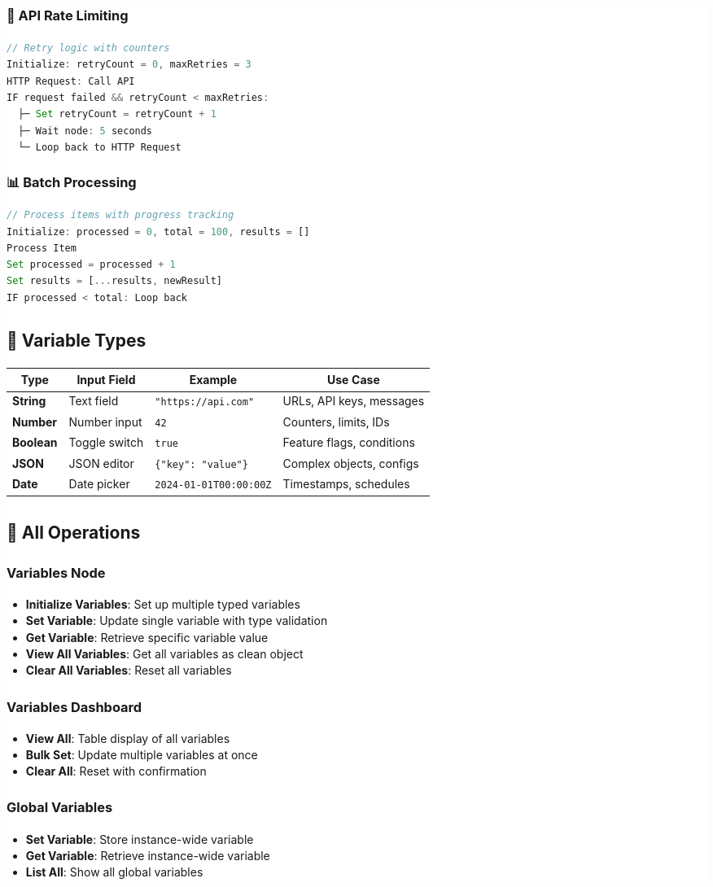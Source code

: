### **🔁 API Rate Limiting**
```javascript
// Retry logic with counters
Initialize: retryCount = 0, maxRetries = 3
HTTP Request: Call API
IF request failed && retryCount < maxRetries:
  ├─ Set retryCount = retryCount + 1
  ├─ Wait node: 5 seconds
  └─ Loop back to HTTP Request
```

### **📊 Batch Processing**
```javascript
// Process items with progress tracking
Initialize: processed = 0, total = 100, results = []
Process Item
Set processed = processed + 1
Set results = [...results, newResult]
IF processed < total: Loop back
```

## 🎨 **Variable Types**

| Type | Input Field | Example | Use Case |
|------|-------------|---------|----------|
| **String** | Text field | `"https://api.com"` | URLs, API keys, messages |
| **Number** | Number input | `42` | Counters, limits, IDs |  
| **Boolean** | Toggle switch | `true` | Feature flags, conditions |
| **JSON** | JSON editor | `{"key": "value"}` | Complex objects, configs |
| **Date** | Date picker | `2024-01-01T00:00:00Z` | Timestamps, schedules |

## 🔧 **All Operations**

### **Variables Node**
- **Initialize Variables**: Set up multiple typed variables
- **Set Variable**: Update single variable with type validation
- **Get Variable**: Retrieve specific variable value
- **View All Variables**: Get all variables as clean object
- **Clear All Variables**: Reset all variables

### **Variables Dashboard**  
- **View All**: Table display of all variables
- **Bulk Set**: Update multiple variables at once
- **Clear All**: Reset with confirmation

### **Global Variables**
- **Set Variable**: Store instance-wide variable
- **Get Variable**: Retrieve instance-wide variable  
- **List All**: Show all global variables
